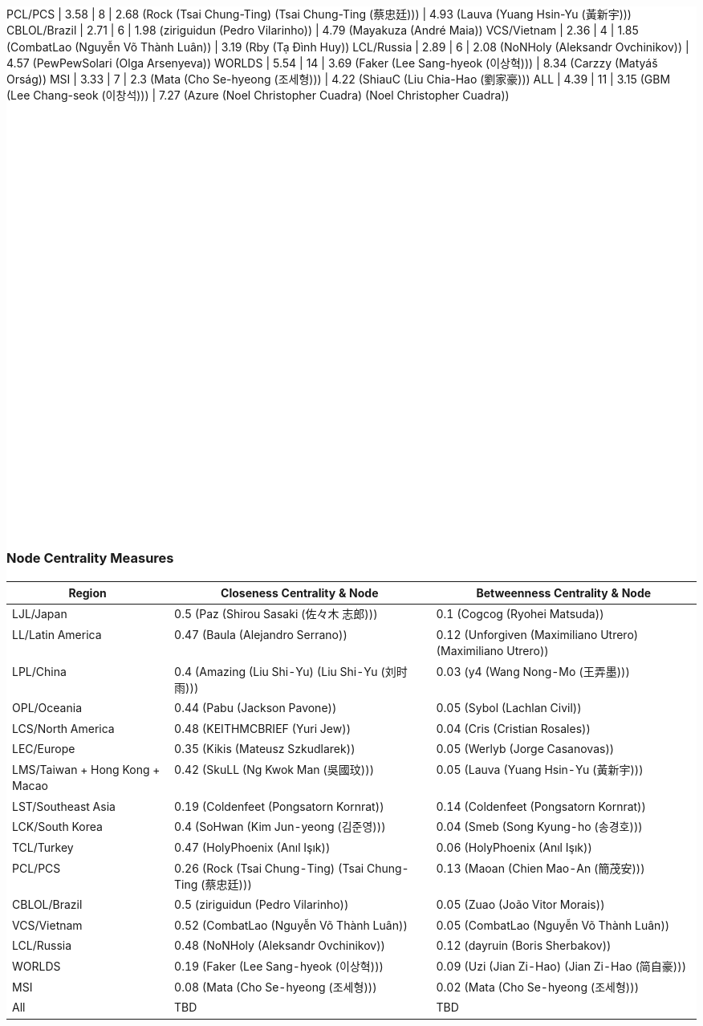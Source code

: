 PCL/PCS | 3.58 | 8 | 2.68 (Rock (Tsai Chung-Ting) (Tsai Chung-Ting (蔡忠廷))) | 4.93 (Lauva (Yuang Hsin-Yu (黃新宇)))
CBLOL/Brazil | 2.71 | 6 | 1.98 (ziriguidun (Pedro Vilarinho)) | 4.79 (Mayakuza (André Maia))
VCS/Vietnam | 2.36 | 4 | 1.85 (CombatLao (Nguyễn Võ Thành Luân)) | 3.19 (Rby (Tạ Đình Huy))
LCL/Russia | 2.89 | 6 | 2.08 (NoNHoly (Aleksandr Ovchinikov)) | 4.57 (PewPewSolari (Olga Arsenyeva))
WORLDS | 5.54 | 14 | 3.69 (Faker (Lee Sang-hyeok (이상혁))) | 8.34 (Carzzy (Matyáš Orság))
MSI | 3.33 | 7 | 2.3 (Mata (Cho Se-hyeong (조세형))) | 4.22 (ShiauC (Liu Chia-Hao (劉家豪)))
ALL | 4.39 | 11 | 3.15 (GBM (Lee Chang-seok (이창석))) | 7.27 (Azure (Noel Christopher Cuadra) (Noel Christopher Cuadra))



<img src="https://github.com/simonvw95/LeagueOfLegendsCompetitiveNetwork/blob/main/images/distance_distribution.png" alt="Test" width="512" height="512">


### Node Centrality Measures

Region | Closeness Centrality & Node | Betweenness Centrality & Node |
------------ | ------------- | -------------
LJL/Japan | 0.5 (Paz (Shirou Sasaki (佐々木 志郎))) | 0.1 (Cogcog (Ryohei Matsuda)) | 
LL/Latin America | 0.47 (Baula (Alejandro Serrano)) | 0.12 (Unforgiven (Maximiliano Utrero) (Maximiliano Utrero)) | 
LPL/China | 0.4 (Amazing (Liu Shi-Yu) (Liu Shi-Yu (刘时雨))) | 0.03 (y4 (Wang Nong-Mo (王弄墨))) | 
OPL/Oceania | 0.44 (Pabu (Jackson Pavone)) | 0.05 (Sybol (Lachlan Civil)) | 
LCS/North America | 0.48 (KEITHMCBRIEF (Yuri Jew)) | 0.04 (Cris (Cristian Rosales)) | 
LEC/Europe | 0.35 (Kikis (Mateusz Szkudlarek)) | 0.05 (Werlyb (Jorge Casanovas)) | 
LMS/Taiwan + Hong Kong + Macao | 0.42 (SkuLL (Ng Kwok Man (吳國玟))) | 0.05 (Lauva (Yuang Hsin-Yu (黃新宇))) | 
LST/Southeast Asia | 0.19 (Coldenfeet (Pongsatorn Kornrat)) | 0.14 (Coldenfeet (Pongsatorn Kornrat)) | 
LCK/South Korea | 0.4 (SoHwan (Kim Jun-yeong (김준영))) | 0.04 (Smeb (Song Kyung-ho (송경호))) | 
TCL/Turkey | 0.47 (HolyPhoenix (Anıl Işık)) | 0.06 (HolyPhoenix (Anıl Işık)) | 
PCL/PCS | 0.26 (Rock (Tsai Chung-Ting) (Tsai Chung-Ting (蔡忠廷))) | 0.13 (Maoan (Chien Mao-An (簡茂安))) | 
CBLOL/Brazil | 0.5 (ziriguidun (Pedro Vilarinho)) | 0.05 (Zuao (João Vitor Morais)) | 
VCS/Vietnam | 0.52 (CombatLao (Nguyễn Võ Thành Luân)) | 0.05 (CombatLao (Nguyễn Võ Thành Luân)) | 
LCL/Russia | 0.48 (NoNHoly (Aleksandr Ovchinikov)) | 0.12 (dayruin (Boris Sherbakov)) | 
WORLDS | 0.19 (Faker (Lee Sang-hyeok (이상혁))) | 0.09 (Uzi (Jian Zi-Hao) (Jian Zi-Hao (简自豪))) | 
MSI | 0.08 (Mata (Cho Se-hyeong (조세형))) | 0.02 (Mata (Cho Se-hyeong (조세형))) | 
All | TBD | TBD |
